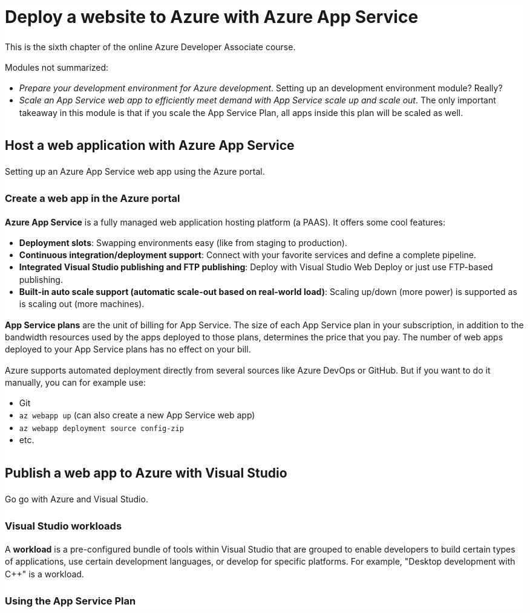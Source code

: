# Deploy a website to Azure with Azure App Service

This is the sixth chapter of the online Azure Developer Associate course.

Modules not summarized:

- *Prepare your development environment for Azure development*. Setting up an development environment module? Really?
- *Scale an App Service web app to efficiently meet demand with App Service scale up and scale out*. The only important takeaway in this module is that if you scale the App Service Plan, all apps inside this plan will be scaled as well.

## Host a web application with Azure App Service

Setting up an Azure App Service web app using the Azure portal.

### Create a web app in the Azure portal

**Azure App Service** is a fully managed web application hosting platform (a PAAS). It offers some cool features:

- **Deployment slots**: Swapping environments easy (like from staging to production).
- **Continuous integration/deployment support**: Connect with your favorite services and define a complete pipeline.
- **Integrated Visual Studio publishing and FTP publishing**: Deploy with Visual Studio Web Deploy or just use FTP-based publishing.
- **Built-in auto scale support (automatic scale-out based on real-world load)**: Scaling up/down (more power) is supported as is scaling out (more machines).

**App Service plans** are the unit of billing for App Service. The size of each App Service plan in your subscription, in addition to the bandwidth resources used by the apps deployed to those plans, determines the price that you pay. The number of web apps deployed to your App Service plans has no effect on your bill.

Azure supports automated deployment directly from several sources like Azure DevOps or GitHub. But if you want to do it manually, you can for example use:

- Git
- `az webapp up` (can also create a new App Service web app)
- `az webapp deployment source config-zip`
- etc.

## Publish a web app to Azure with Visual Studio

Go go with Azure and Visual Studio.

### Visual Studio workloads

A **workload** is a pre-configured bundle of tools within Visual Studio that are grouped to enable developers to build certain types of applications, use certain development languages, or develop for specific platforms. For example, "Desktop development with C++" is a workload.

### Using the App Service Plan
